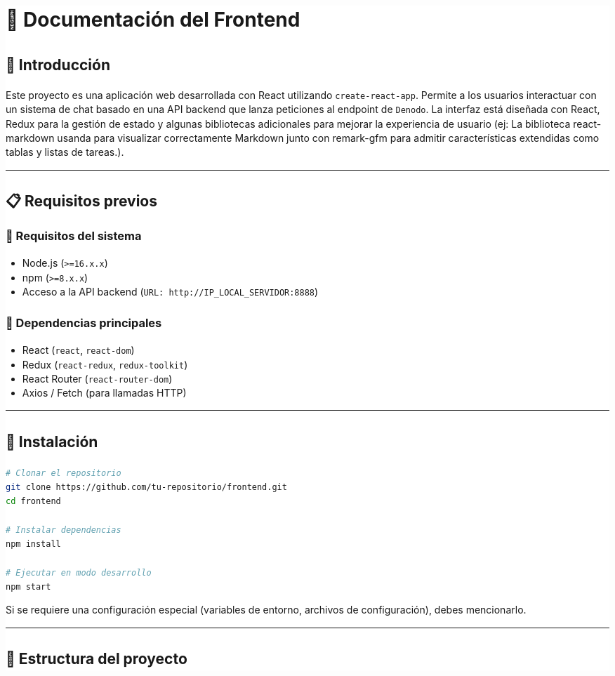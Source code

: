 # 📘 Documentación del Frontend

## 📌 Introducción

Este proyecto es una aplicación web desarrollada con React utilizando `create-react-app`. Permite a los usuarios interactuar con un sistema de chat basado en una API backend que lanza peticiones al endpoint de ```Denodo```. La interfaz está diseñada con React, Redux para la gestión de estado y algunas bibliotecas adicionales para mejorar la experiencia de usuario (ej: La biblioteca react-markdown usanda para visualizar correctamente Markdown junto con remark-gfm para admitir características extendidas como tablas y listas de tareas.).

---

## 📋 Requisitos previos

### 📌 Requisitos del sistema

- Node.js (`>=16.x.x`)
- npm (`>=8.x.x`)
- Acceso a la API backend (`URL: http://IP_LOCAL_SERVIDOR:8888`)

### 📌 Dependencias principales

- React (`react`, `react-dom`)
- Redux (`react-redux`, `redux-toolkit`)
- React Router (`react-router-dom`)
- Axios / Fetch (para llamadas HTTP)

---

## 🚀 Instalación

```bash
# Clonar el repositorio
git clone https://github.com/tu-repositorio/frontend.git
cd frontend

# Instalar dependencias
npm install

# Ejecutar en modo desarrollo
npm start
```

Si se requiere una configuración especial (variables de entorno, archivos de configuración), debes mencionarlo.

---

## 📂 Estructura del proyecto
